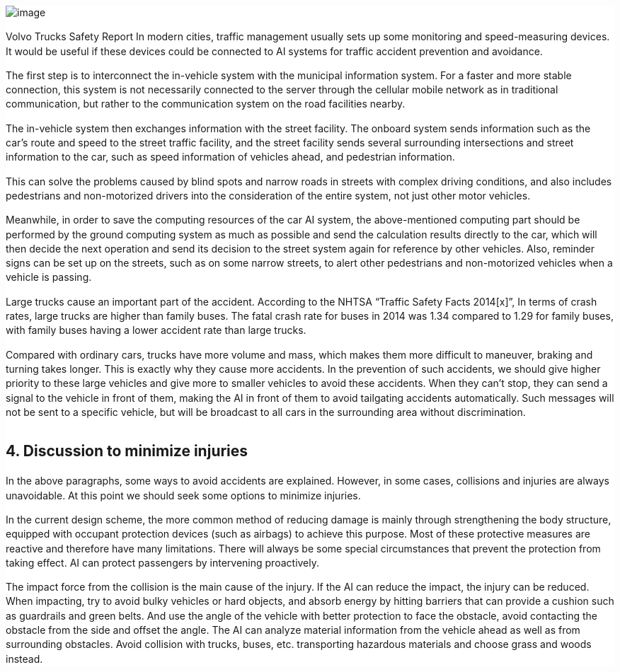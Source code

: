 ![image](https://user-images.githubusercontent.com/66486908/229287674-1c61c982-8400-4f17-bcc7-ce1f543a1c9a.png)

Volvo Trucks Safety Report
In modern cities, traffic management usually sets up some monitoring and speed-measuring devices. It would be useful if these devices could be connected to AI systems for traffic accident prevention and avoidance.

The first step is to interconnect the in-vehicle system with the municipal information system. For a faster and more stable connection, this system is not necessarily connected to the server through the cellular mobile network as in traditional communication, but rather to the communication system on the road facilities nearby.

The in-vehicle system then exchanges information with the street facility. The onboard system sends information such as the car’s route and speed to the street traffic facility, and the street facility sends several surrounding intersections and street information to the car, such as speed information of vehicles ahead, and pedestrian information.

This can solve the problems caused by blind spots and narrow roads in streets with complex driving conditions, and also includes pedestrians and non-motorized drivers into the consideration of the entire system, not just other motor vehicles.

Meanwhile, in order to save the computing resources of the car AI system, the above-mentioned computing part should be performed by the ground computing system as much as possible and send the calculation results directly to the car, which will then decide the next operation and send its decision to the street system again for reference by other vehicles. Also, reminder signs can be set up on the streets, such as on some narrow streets, to alert other pedestrians and non-motorized vehicles when a vehicle is passing.

Large trucks cause an important part of the accident. According to the NHTSA “Traffic Safety Facts 2014[x]”, In terms of crash rates, large trucks are higher than family buses. The fatal crash rate for buses in 2014 was 1.34 compared to 1.29 for family buses, with family buses having a lower accident rate than large trucks.

Compared with ordinary cars, trucks have more volume and mass, which makes them more difficult to maneuver, braking and turning takes longer. This is exactly why they cause more accidents. In the prevention of such accidents, we should give higher priority to these large vehicles and give more to smaller vehicles to avoid these accidents. When they can’t stop, they can send a signal to the vehicle in front of them, making the AI in front of them to avoid tailgating accidents automatically. Such messages will not be sent to a specific vehicle, but will be broadcast to all cars in the surrounding area without discrimination.

## 4. Discussion to minimize injuries
In the above paragraphs, some ways to avoid accidents are explained. However, in some cases, collisions and injuries are always unavoidable. At this point we should seek some options to minimize injuries.

In the current design scheme, the more common method of reducing damage is mainly through strengthening the body structure, equipped with occupant protection devices (such as airbags) to achieve this purpose. Most of these protective measures are reactive and therefore have many limitations. There will always be some special circumstances that prevent the protection from taking effect. AI can protect passengers by intervening proactively.

The impact force from the collision is the main cause of the injury. If the AI can reduce the impact, the injury can be reduced. When impacting, try to avoid bulky vehicles or hard objects, and absorb energy by hitting barriers that can provide a cushion such as guardrails and green belts. And use the angle of the vehicle with better protection to face the obstacle, avoid contacting the obstacle from the side and offset the angle. The AI can analyze material information from the vehicle ahead as well as from surrounding obstacles. Avoid collision with trucks, buses, etc. transporting hazardous materials and choose grass and woods instead.
